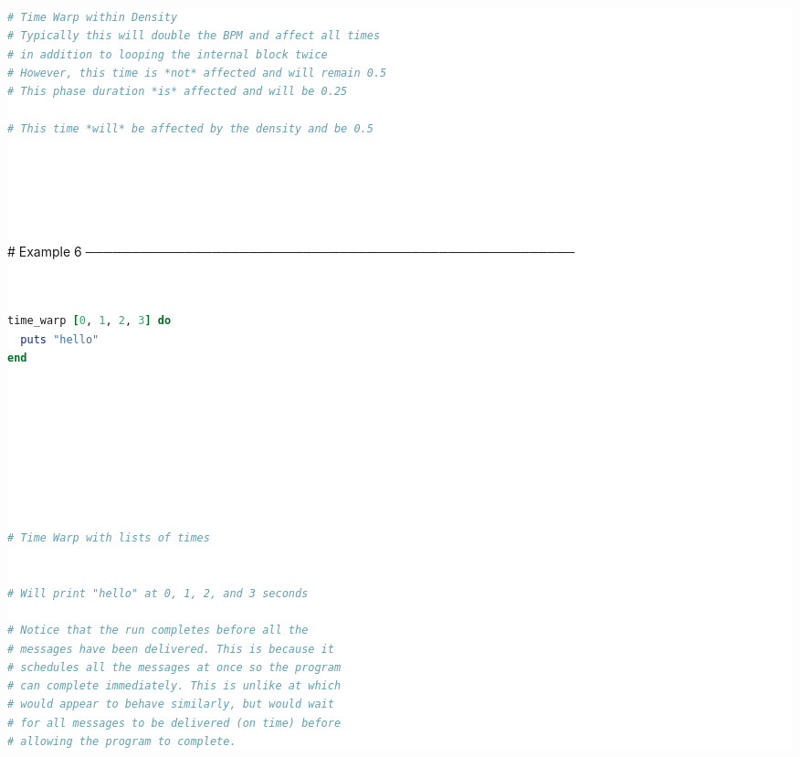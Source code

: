 </td>
<td class="even">


```ruby
# Time Warp within Density
# Typically this will double the BPM and affect all times
# in addition to looping the internal block twice
# However, this time is *not* affected and will remain 0.5
# This phase duration *is* affected and will be 0.25
 
# This time *will* be affected by the density and be 0.5
 
 
 
 



```


</td>
</tr>
<tr>
<th colspan="2" class="odd head"># Example 6 ──────────────────────────────────────────────────────</th>
</tr>
<tr>
<td class="odd">

```ruby


time_warp [0, 1, 2, 3] do
  puts "hello"               
end
                               
                               
                               
                               
                               
                               
                               



```

</td>
<td class="odd">


```ruby
# Time Warp with lists of times
 
 
# Will print "hello" at 0, 1, 2, and 3 seconds
 
# Notice that the run completes before all the
# messages have been delivered. This is because it
# schedules all the messages at once so the program
# can complete immediately. This is unlike at which
# would appear to behave similarly, but would wait
# for all messages to be delivered (on time) before
# allowing the program to complete.


```